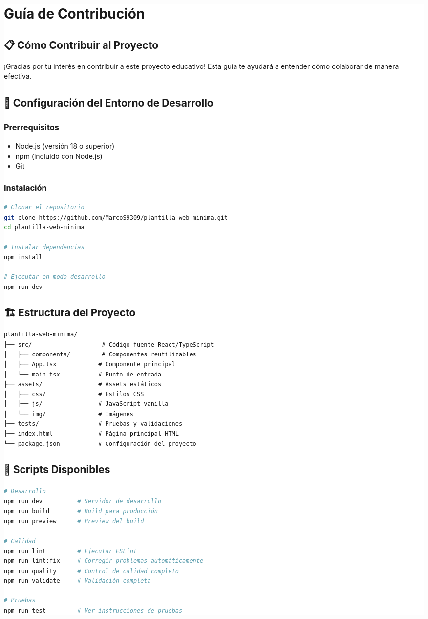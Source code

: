 # Guía de Contribución

## 📋 Cómo Contribuir al Proyecto

¡Gracias por tu interés en contribuir a este proyecto educativo! Esta guía te ayudará a entender cómo colaborar de manera efectiva.

## 🚀 Configuración del Entorno de Desarrollo

### Prerrequisitos
- Node.js (versión 18 o superior)
- npm (incluido con Node.js)
- Git

### Instalación
```bash
# Clonar el repositorio
git clone https://github.com/MarcoS9309/plantilla-web-minima.git
cd plantilla-web-minima

# Instalar dependencias
npm install

# Ejecutar en modo desarrollo
npm run dev
```

## 🏗️ Estructura del Proyecto

```
plantilla-web-minima/
├── src/                    # Código fuente React/TypeScript
│   ├── components/         # Componentes reutilizables
│   ├── App.tsx            # Componente principal
│   └── main.tsx           # Punto de entrada
├── assets/                # Assets estáticos
│   ├── css/               # Estilos CSS
│   ├── js/                # JavaScript vanilla
│   └── img/               # Imágenes
├── tests/                 # Pruebas y validaciones
├── index.html             # Página principal HTML
└── package.json           # Configuración del proyecto
```

## 🔧 Scripts Disponibles

```bash
# Desarrollo
npm run dev          # Servidor de desarrollo
npm run build        # Build para producción
npm run preview      # Preview del build

# Calidad
npm run lint         # Ejecutar ESLint
npm run lint:fix     # Corregir problemas automáticamente
npm run quality      # Control de calidad completo
npm run validate     # Validación completa

# Pruebas
npm run test         # Ver instrucciones de pruebas
```
